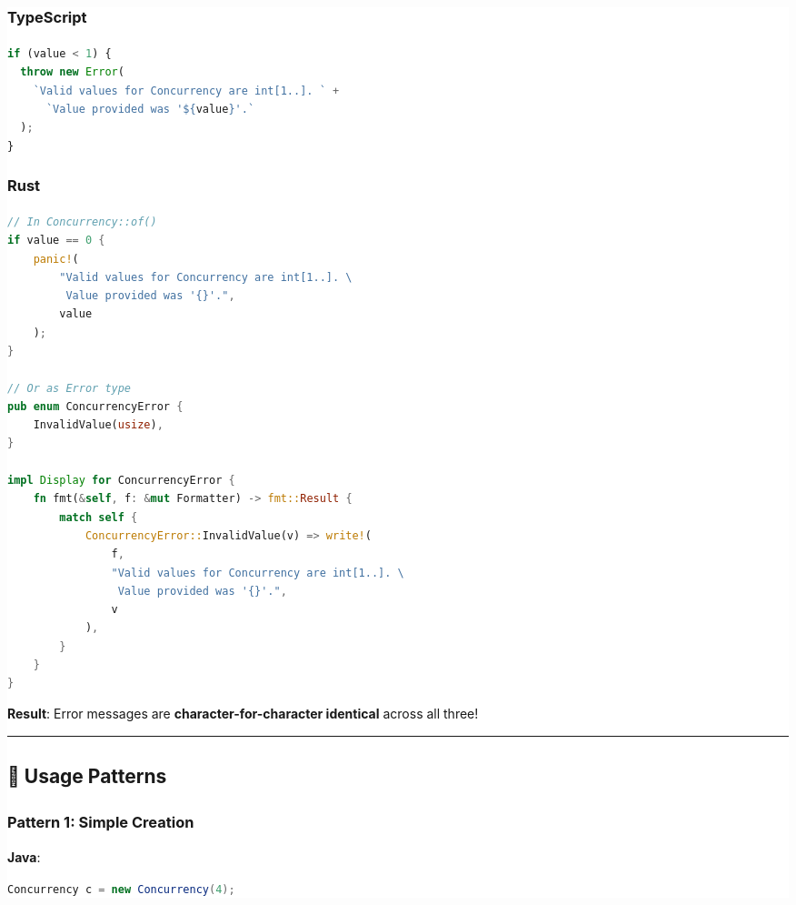 ### TypeScript

```typescript
if (value < 1) {
  throw new Error(
    `Valid values for Concurrency are int[1..]. ` +
      `Value provided was '${value}'.`
  );
}
```

### Rust

```rust
// In Concurrency::of()
if value == 0 {
    panic!(
        "Valid values for Concurrency are int[1..]. \
         Value provided was '{}'.",
        value
    );
}

// Or as Error type
pub enum ConcurrencyError {
    InvalidValue(usize),
}

impl Display for ConcurrencyError {
    fn fmt(&self, f: &mut Formatter) -> fmt::Result {
        match self {
            ConcurrencyError::InvalidValue(v) => write!(
                f,
                "Valid values for Concurrency are int[1..]. \
                 Value provided was '{}'.",
                v
            ),
        }
    }
}
```

**Result**: Error messages are **character-for-character identical** across all three!

---

## 🚀 Usage Patterns

### Pattern 1: Simple Creation

**Java**:

```java
Concurrency c = new Concurrency(4);
```
